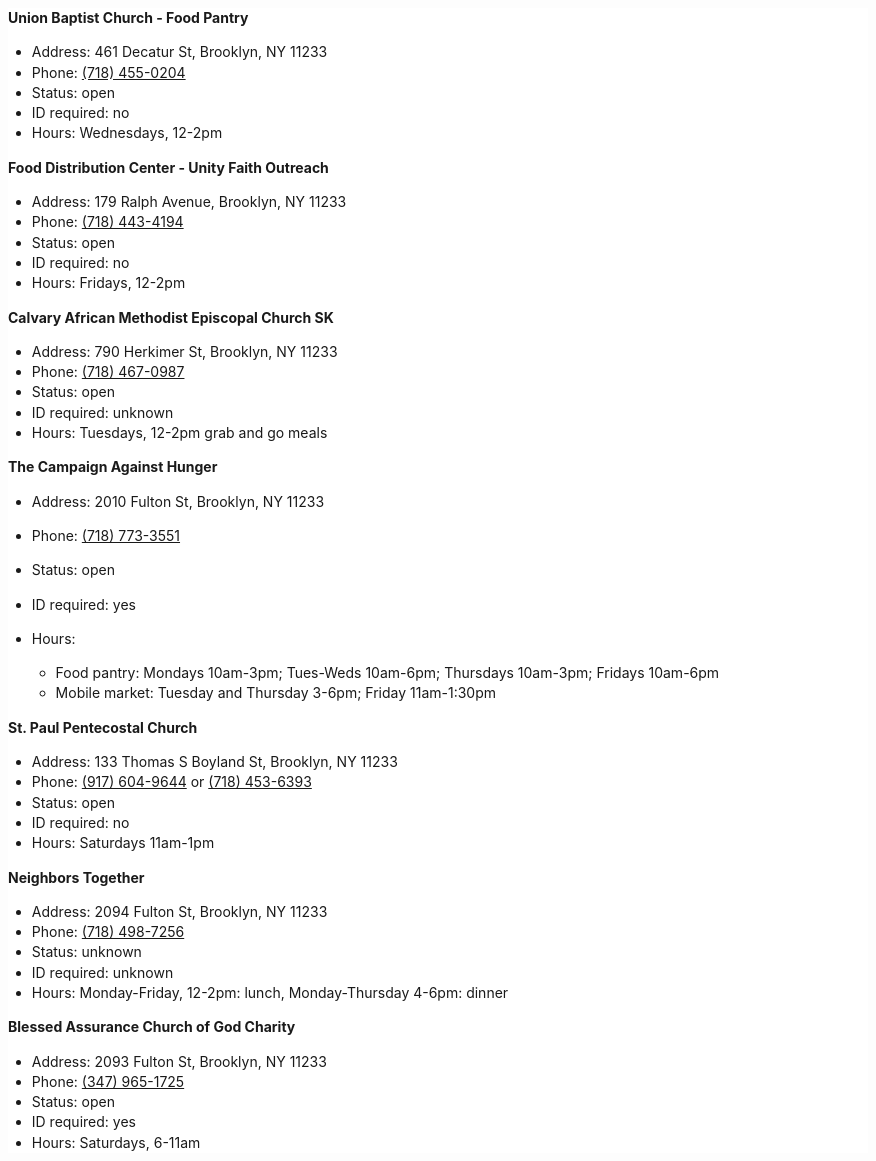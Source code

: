 **Union Baptist Church - Food Pantry**

* Address: 461 Decatur St, Brooklyn, NY 11233
* Phone: [(718) 455-0204](tel:7184550204)
* Status: open
* ID required: no
* Hours: Wednesdays, 12-2pm

**Food Distribution Center - Unity Faith Outreach**

* Address: 179 Ralph Avenue, Brooklyn, NY 11233
* Phone: [(718) 443-4194](tel:7184434194)
* Status: open
* ID required: no
* Hours: Fridays, 12-2pm

**Calvary African Methodist Episcopal Church SK**

* Address: 790 Herkimer St, Brooklyn, NY 11233
* Phone: [(718) 467-0987](tel:7184670987)
* Status: open
* ID required: unknown
* Hours: Tuesdays, 12-2pm grab and go meals

**The Campaign Against Hunger**

* Address: 2010 Fulton St, Brooklyn, NY 11233
* Phone: [(718) 773-3551](tel:7187733551)
* Status: open
* ID required: yes
* Hours: 

  * Food pantry: Mondays 10am-3pm; Tues-Weds 10am-6pm; Thursdays 10am-3pm; Fridays 10am-6pm
  * Mobile market: Tuesday and Thursday 3-6pm; Friday 11am-1:30pm

**St. Paul Pentecostal Church**

* Address: 133 Thomas S Boyland St, Brooklyn, NY 11233
* Phone: [(917) 604-9644](tel:9176049644) or [(718) 453-6393](tel:7184536393)
* Status: open
* ID required: no
* Hours: Saturdays 11am-1pm

**Neighbors Together**

* Address: 2094 Fulton St, Brooklyn, NY 11233
* Phone: [(718) 498-7256](tel:7184987256)
* Status: unknown
* ID required: unknown
* Hours: Monday-Friday, 12-2pm: lunch, Monday-Thursday 4-6pm: dinner

**Blessed Assurance Church of God Charity**

* Address: 2093 Fulton St, Brooklyn, NY 11233
* Phone: [(347) 965-1725](tel:3479651725)
* Status: open
* ID required: yes
* Hours: Saturdays, 6-11am
